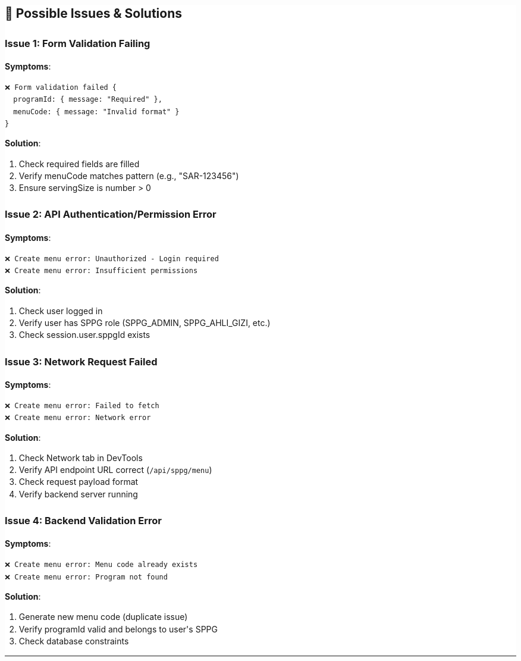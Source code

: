 
## 🔧 Possible Issues & Solutions

### **Issue 1: Form Validation Failing**

**Symptoms**:
```
❌ Form validation failed {
  programId: { message: "Required" },
  menuCode: { message: "Invalid format" }
}
```

**Solution**:
1. Check required fields are filled
2. Verify menuCode matches pattern (e.g., "SAR-123456")
3. Ensure servingSize is number > 0

### **Issue 2: API Authentication/Permission Error**

**Symptoms**:
```
❌ Create menu error: Unauthorized - Login required
❌ Create menu error: Insufficient permissions
```

**Solution**:
1. Check user logged in
2. Verify user has SPPG role (SPPG_ADMIN, SPPG_AHLI_GIZI, etc.)
3. Check session.user.sppgId exists

### **Issue 3: Network Request Failed**

**Symptoms**:
```
❌ Create menu error: Failed to fetch
❌ Create menu error: Network error
```

**Solution**:
1. Check Network tab in DevTools
2. Verify API endpoint URL correct (`/api/sppg/menu`)
3. Check request payload format
4. Verify backend server running

### **Issue 4: Backend Validation Error**

**Symptoms**:
```
❌ Create menu error: Menu code already exists
❌ Create menu error: Program not found
```

**Solution**:
1. Generate new menu code (duplicate issue)
2. Verify programId valid and belongs to user's SPPG
3. Check database constraints

---